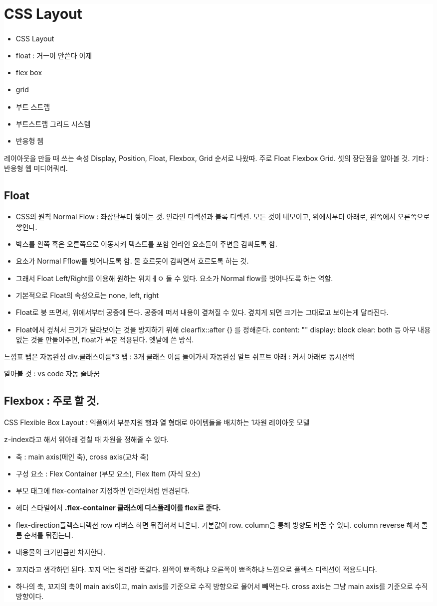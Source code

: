 
# CSS Layout

 - CSS Layout
  - float : 거ㅡ이 안쓴다 이제
  - flex box
  - grid

 - 부트 스트랩
  - 부트스트랩 그리드 시스템
 - 반응형 웹

레이아웃을 만들 때 쓰는 속성
Display, Position, Float, Flexbox, Grid 순서로 나왔따. 주로 Float Flexbox Grid. 셋의 장단점을 알아볼 것.
기타 : 반응형 웹 미디어쿼리.

## Float

 - CSS의 원칙 
  Normal Flow : 좌상단부터 쌓이는 것. 인라인 디렉션과 블록 디렉션. 모든 것이 네모이고, 위에서부터 아래로, 왼쪽에서 오른쪽으로 쌓인다.

 - 박스를 왼쪽 혹은 오른쪽으로 이동시켜 텍스트를 포함 인라인 요소들이 주변을 감싸도록 함.
 - 요소가 Normal Fflow를 벗어나도록 함. 물 흐르듯이 감싸면서 흐르도록 하는 것.
 - 그래서 Float Left/Right를 이용해 원하는 위치ㅔㅇ 둘 수 있다. 요소가 Normal flow를 벗어나도록 하는 역할.
 - 기본적으로 Float의 속성으로는 none, left, right
 - Float로 붕 뜨면서, 위에서부터 공중에 뜬다. 공중에 떠서 내용이 곂쳐질 수 있다. 곂치게 되면 크기는 그대로고 보이는게 달라진다.
 - Float에서 곂쳐서 크기가 달라보이는 것을 방지하기 위해 clearfix::after {} 를 정해준다. content: "" display: block clear: both 등 아무 내용 없는 것을 만들어주면, float가 부분 적용된다. 엣날에 쓴 방식.

느낌표 탭은 자동완성
div.클래스이름*3 탭 : 3개 클래스 이름 들어가서 자동완성
알트 쉬프트 아래 : 커서 아래로 동시선택

알아볼 것 : vs code 자동 줄바꿈

## Flexbox : 주로 할 것.

CSS Flexible Box Layout : 익플에서 부분지원
 행과 열 형태로 아이템들을 배치하는 1차원 레이아웃 모델

z-index라고 해서 위아래 곂칠 때 차원을 정해줄 수 있다.

 - 축 : main axis(메인 축), cross axis(교차 축)
 - 구성 요소 : Flex Container (부모 요소), Flex Item (자식 요소)

- 부모 태그에 flex-container 지정하면 인라인처럼 변경된다.
- 헤더 스타일에서 **.flex-container 클래스에 디스플레이를 flex로 준다.**
- flex-direction플렉스디렉션 row 리버스 하면 뒤집혀서 나온다. 기본값이 row. column을 통해 방향도 바꿀 수 있다. column reverse 해서 콜롬 순서를 뒤집는다.
- 내용물의 크기만큼만 차지한다.
- 꼬지라고 생각하면 된다. 꼬지 먹는 원리랑 똑같다. 왼쪽이 뾰족하냐 오른쪽이 뾰족하냐 느낌으로 플렉스 디렉션이 적용도니다.
- 하나의 축, 꼬지의 축이 main axis이고, main axis를 기준으로 수직 방향으로 물어서 빼먹는다. cross axis는 그냥 main axis를 기준으로 수직방향이다.
